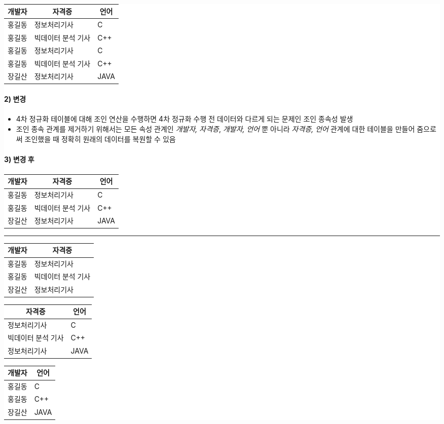 | 개발자 | 자격증             | 언어 |
| ------ | ------------------ | ---- |
| 홍길동 | 정보처리기사       | C    |
| 홍길동 | 빅데이터 분석 기사 | C++  |
| 홍길동 | 정보처리기사       | C    |
| 홍길동 | 빅데이터 분석 기사 | C++  |
| 장길산 | 정보처리기사       | JAVA |



#### 2) 변경

* 4차 정규화 테이블에 대해 조인 연산을 수행하면 4차 정규화 수행 전 데이터와 다르게 되는 문제인 조인 종속성 발생
* 조인 종속 관계를 제거하기 위해서는 모든 속성 관계인 _개발자, 자격증_, _개발자, 언어_ 뿐 아니라 _자격증, 언어_ 관계에 대한 테이블을 만들어 줌으로써 조인했을 때 정확히 원래의 데이터를 복원할 수 있음



#### 3) 변경 후

| 개발자 | 자격증             | 언어 |
| ------ | ------------------ | ---- |
| 홍길동 | 정보처리기사       | C    |
| 홍길동 | 빅데이터 분석 기사 | C++  |
| 장길산 | 정보처리기사       | JAVA |

---



| 개발자 | 자격증             |
| ------ | ------------------ |
| 홍길동 | 정보처리기사       |
| 홍길동 | 빅데이터 분석 기사 |
| 장길산 | 정보처리기사       |



| 자격증             | 언어 |
| ------------------ | ---- |
| 정보처리기사       | C    |
| 빅데이터 분석 기사 | C++  |
| 정보처리기사       | JAVA |

| 개발자 | 언어 |
| ------ | ---- |
| 홍길동 | C    |
| 홍길동 | C++  |
| 장길산 | JAVA |
